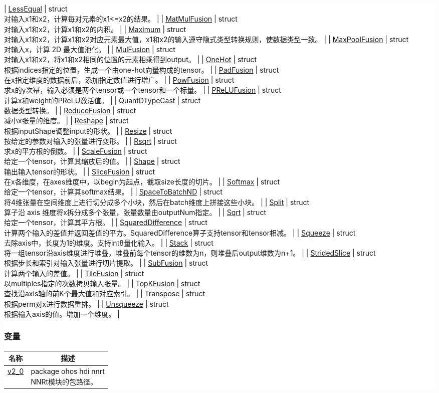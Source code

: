 | [LessEqual](_less_equal.md) | struct<br/>对输入x1和x2，计算每对元素的x1&lt;=x2的结果。 | 
| [MatMulFusion](_mat_mul_fusion.md) | struct<br/>对输入x1和x2，计算x1和x2的内积。 | 
| [Maximum](_maximum.md) | struct<br/>对输入x1和x2，计算x1和x2对应元素最大值，x1和x2的输入遵守隐式类型转换规则，使数据类型一致。 | 
| [MaxPoolFusion](_max_pool_fusion.md) | struct<br/>对输入x，计算&nbsp;2D&nbsp;最大值池化。 | 
| [MulFusion](_mul_fusion.md) | struct<br/>对输入x1和x2，将x1和x2相同的位置的元素相乘得到output。 | 
| [OneHot](_one_hot.md) | struct<br/>根据indices指定的位置，生成一个由one-hot向量构成的tensor。 | 
| [PadFusion](_pad_fusion.md) | struct<br/>在x指定维度的数据前后，添加指定数值进行增广。 | 
| [PowFusion](_pow_fusion.md) | struct<br/>求x的y次幂，输入必须是两个tensor或一个tensor和一个标量。 | 
| [PReLUFusion](_p_re_l_u_fusion.md) | struct<br/>计算x和weight的PReLU激活值。 | 
| [QuantDTypeCast](_quant_d_type_cast.md) | struct<br/>数据类型转换。 | 
| [ReduceFusion](_reduce_fusion.md) | struct<br/>减小x张量的维度。 | 
| [Reshape](_reshape.md) | struct<br/>根据inputShape调整input的形状。 | 
| [Resize](_resize.md) | struct<br/>按给定的参数对输入的张量进行变形。 | 
| [Rsqrt](_rsqrt.md) | struct<br/>求x的平方根的倒数。 | 
| [ScaleFusion](_scale_fusion.md) | struct<br/>给定一个tensor，计算其缩放后的值。 | 
| [Shape](_shape.md) | struct<br/>输出输入tensor的形状。 | 
| [SliceFusion](_slice_fusion.md) | struct<br/>在x各维度，在axes维度中，以begin为起点，截取size长度的切片。 | 
| [Softmax](_softmax.md) | struct<br/>给定一个tensor，计算其softmax结果。 | 
| [SpaceToBatchND](_space_to_batch_n_d.md) | struct<br/>将4维张量在空间维度上进行切分成多个小块，然后在batch维度上拼接这些小块。 | 
| [Split](_split.md) | struct<br/>算子沿&nbsp;axis&nbsp;维度将x拆分成多个张量，张量数量由outputNum指定。 | 
| [Sqrt](_sqrt.md) | struct<br/>给定一个tensor，计算其平方根。 | 
| [SquaredDifference](_squared_difference.md) | struct<br/>计算两个输入的差值并返回差值的平方。SquaredDifference算子支持tensor和tensor相减。 | 
| [Squeeze](_squeeze.md) | struct<br/>去除axis中，长度为1的维度。支持int8量化输入。 | 
| [Stack](_stack.md) | struct<br/>将一组tensor沿axis维度进行堆叠，堆叠前每个tensor的维数为n，则堆叠后output维数为n+1。 | 
| [StridedSlice](_strided_slice.md) | struct<br/>根据步长和索引对输入张量进行切片提取。 | 
| [SubFusion](_sub_fusion.md) | struct<br/>计算两个输入的差值。 | 
| [TileFusion](_tile_fusion.md) | struct<br/>以multiples指定的次数拷贝输入张量。 | 
| [TopKFusion](_top_k_fusion.md) | struct<br/>查找沿axis轴的前K个最大值和对应索引。 | 
| [Transpose](_transpose.md) | struct<br/>根据perm对x进行数据重排。 | 
| [Unsqueeze](_unsqueeze.md) | struct<br/>根据输入axis的值。增加一个维度。 | 


### 变量

  | 名称 | 描述 | 
| -------- | -------- |
| [v2_0](_n_n_rt.md) | package&nbsp;ohos&nbsp;hdi&nbsp;nnrt<br/>NNRt模块的包路径。 | 
